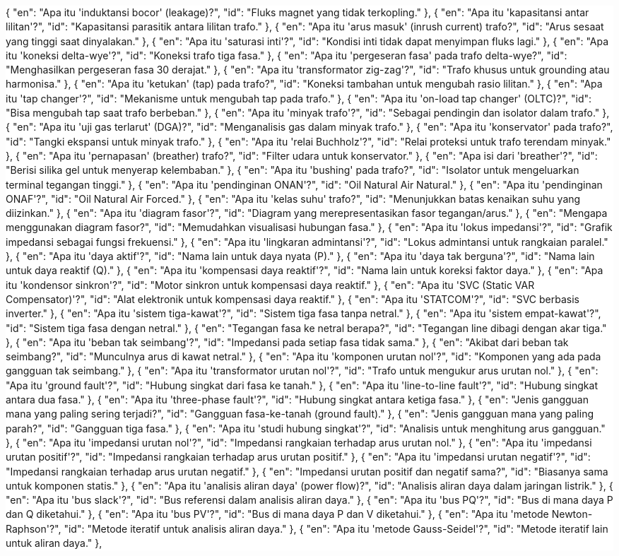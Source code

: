   { "en": "Apa itu 'induktansi bocor' (leakage)?", "id": "Fluks magnet yang tidak terkopling." },
  { "en": "Apa itu 'kapasitansi antar lilitan'?", "id": "Kapasitansi parasitik antara lilitan trafo." },
  { "en": "Apa itu 'arus masuk' (inrush current) trafo?", "id": "Arus sesaat yang tinggi saat dinyalakan." },
  { "en": "Apa itu 'saturasi inti'?", "id": "Kondisi inti tidak dapat menyimpan fluks lagi." },
  { "en": "Apa itu 'koneksi delta-wye'?", "id": "Koneksi trafo tiga fasa." },
  { "en": "Apa itu 'pergeseran fasa' pada trafo delta-wye?", "id": "Menghasilkan pergeseran fasa 30 derajat." },
  { "en": "Apa itu 'transformator zig-zag'?", "id": "Trafo khusus untuk grounding atau harmonisa." },
  { "en": "Apa itu 'ketukan' (tap) pada trafo?", "id": "Koneksi tambahan untuk mengubah rasio lilitan." },
  { "en": "Apa itu 'tap changer'?", "id": "Mekanisme untuk mengubah tap pada trafo." },
  { "en": "Apa itu 'on-load tap changer' (OLTC)?", "id": "Bisa mengubah tap saat trafo berbeban." },
  { "en": "Apa itu 'minyak trafo'?", "id": "Sebagai pendingin dan isolator dalam trafo." },
  { "en": "Apa itu 'uji gas terlarut' (DGA)?", "id": "Menganalisis gas dalam minyak trafo." },
  { "en": "Apa itu 'konservator' pada trafo?", "id": "Tangki ekspansi untuk minyak trafo." },
  { "en": "Apa itu 'relai Buchholz'?", "id": "Relai proteksi untuk trafo terendam minyak." },
  { "en": "Apa itu 'pernapasan' (breather) trafo?", "id": "Filter udara untuk konservator." },
  { "en": "Apa isi dari 'breather'?", "id": "Berisi silika gel untuk menyerap kelembaban." },
  { "en": "Apa itu 'bushing' pada trafo?", "id": "Isolator untuk mengeluarkan terminal tegangan tinggi." },
  { "en": "Apa itu 'pendinginan ONAN'?", "id": "Oil Natural Air Natural." },
  { "en": "Apa itu 'pendinginan ONAF'?", "id": "Oil Natural Air Forced." },
  { "en": "Apa itu 'kelas suhu' trafo?", "id": "Menunjukkan batas kenaikan suhu yang diizinkan." },
  { "en": "Apa itu 'diagram fasor'?", "id": "Diagram yang merepresentasikan fasor tegangan/arus." },
  { "en": "Mengapa menggunakan diagram fasor?", "id": "Memudahkan visualisasi hubungan fasa." },
  { "en": "Apa itu 'lokus impedansi'?", "id": "Grafik impedansi sebagai fungsi frekuensi." },
  { "en": "Apa itu 'lingkaran admintansi'?", "id": "Lokus admintansi untuk rangkaian paralel." },
  { "en": "Apa itu 'daya aktif'?", "id": "Nama lain untuk daya nyata (P)." },
  { "en": "Apa itu 'daya tak berguna'?", "id": "Nama lain untuk daya reaktif (Q)." },
  { "en": "Apa itu 'kompensasi daya reaktif'?", "id": "Nama lain untuk koreksi faktor daya." },
  { "en": "Apa itu 'kondensor sinkron'?", "id": "Motor sinkron untuk kompensasi daya reaktif." },
  { "en": "Apa itu 'SVC (Static VAR Compensator)'?", "id": "Alat elektronik untuk kompensasi daya reaktif." },
  { "en": "Apa itu 'STATCOM'?", "id": "SVC berbasis inverter." },
  { "en": "Apa itu 'sistem tiga-kawat'?", "id": "Sistem tiga fasa tanpa netral." },
  { "en": "Apa itu 'sistem empat-kawat'?", "id": "Sistem tiga fasa dengan netral." },
  { "en": "Tegangan fasa ke netral berapa?", "id": "Tegangan line dibagi dengan akar tiga." },
  { "en": "Apa itu 'beban tak seimbang'?", "id": "Impedansi pada setiap fasa tidak sama." },
  { "en": "Akibat dari beban tak seimbang?", "id": "Munculnya arus di kawat netral." },
  { "en": "Apa itu 'komponen urutan nol'?", "id": "Komponen yang ada pada gangguan tak seimbang." },
  { "en": "Apa itu 'transformator urutan nol'?", "id": "Trafo untuk mengukur arus urutan nol." },
  { "en": "Apa itu 'ground fault'?", "id": "Hubung singkat dari fasa ke tanah." },
  { "en": "Apa itu 'line-to-line fault'?", "id": "Hubung singkat antara dua fasa." },
  { "en": "Apa itu 'three-phase fault'?", "id": "Hubung singkat antara ketiga fasa." },
  { "en": "Jenis gangguan mana yang paling sering terjadi?", "id": "Gangguan fasa-ke-tanah (ground fault)." },
  { "en": "Jenis gangguan mana yang paling parah?", "id": "Gangguan tiga fasa." },
  { "en": "Apa itu 'studi hubung singkat'?", "id": "Analisis untuk menghitung arus gangguan." },
  { "en": "Apa itu 'impedansi urutan nol'?", "id": "Impedansi rangkaian terhadap arus urutan nol." },
  { "en": "Apa itu 'impedansi urutan positif'?", "id": "Impedansi rangkaian terhadap arus urutan positif." },
  { "en": "Apa itu 'impedansi urutan negatif'?", "id": "Impedansi rangkaian terhadap arus urutan negatif." },
  { "en": "Impedansi urutan positif dan negatif sama?", "id": "Biasanya sama untuk komponen statis." },
  { "en": "Apa itu 'analisis aliran daya' (power flow)?", "id": "Analisis aliran daya dalam jaringan listrik." },
  { "en": "Apa itu 'bus slack'?", "id": "Bus referensi dalam analisis aliran daya." },
  { "en": "Apa itu 'bus PQ'?", "id": "Bus di mana daya P dan Q diketahui." },
  { "en": "Apa itu 'bus PV'?", "id": "Bus di mana daya P dan V diketahui." },
  { "en": "Apa itu 'metode Newton-Raphson'?", "id": "Metode iteratif untuk analisis aliran daya." },
  { "en": "Apa itu 'metode Gauss-Seidel'?", "id": "Metode iteratif lain untuk aliran daya." },